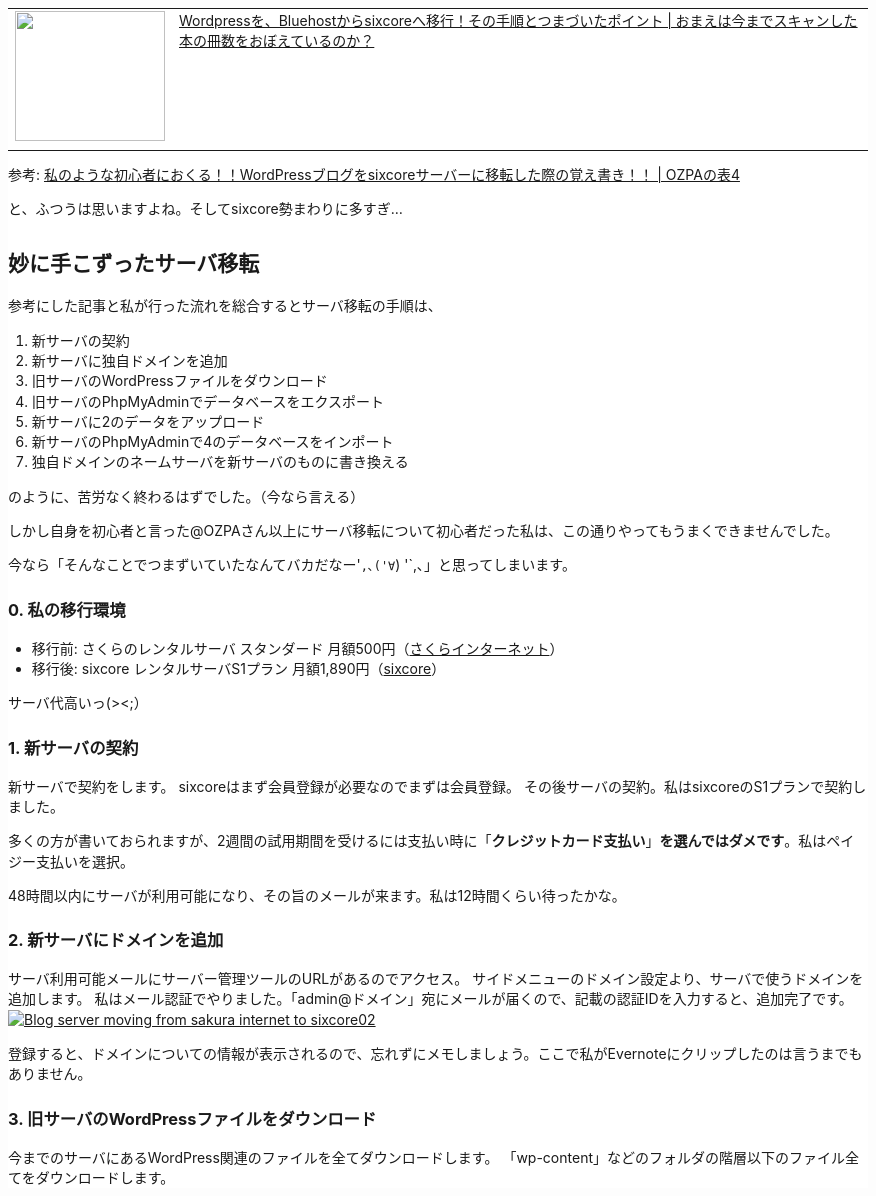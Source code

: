 <table width="100%"><td valign="top" width="150"><a href="http://ushigyu.net/2011/12/04/wordpress_bluehost_to_sixcore/" target="_blank"><img border="0" src="http://capture.heartrails.com/150x130/shadow?http://ushigyu.net/2011/12/04/wordpress_bluehost_to_sixcore/" alt="" width="150" height="130" /></a></td><td valign="top"><a href="http://ushigyu.net/2011/12/04/wordpress_bluehost_to_sixcore/" target="_blank">Wordpressを、Bluehostからsixcoreへ移行！その手順とつまづいたポイント | おまえは今までスキャンした本の冊数をおぼえているのか？</a><script type="text/javascript">var url="http://ushigyu.net/2011/12/04/wordpress_bluehost_to_sixcore/";</script><script src="http://api.b.st-hatena.com/entry.count?url=http://ushigyu.net/2011/12/04/wordpress_bluehost_to_sixcore/&callback=hatebTxt"></script></td></table>

<p>参考: <a href="http://ozpa-h4.com/2011/09/25/lolipop_to_sixcore_iten_manual/" target="_blank">私のような初心者におくる！！WordPressブログをsixcoreサーバーに移転した際の覚え書き！！ | OZPAの表4</a><script type="text/javascript">var url="http://ozpa-h4.com/2011/09/25/lolipop_to_sixcore_iten_manual/";</script><script src="http://api.b.st-hatena.com/entry.count?url=http://ozpa-h4.com/2011/09/25/lolipop_to_sixcore_iten_manual/&callback=hatebTxt"></script></p>

と、ふつうは思いますよね。そしてsixcore勢まわりに多すぎ…

<h2>妙に手こずったサーバ移転</h2>
参考にした記事と私が行った流れを総合するとサーバ移転の手順は、
<ol>
<li>新サーバの契約</li>
<li>新サーバに独自ドメインを追加</li>
<li>旧サーバのWordPressファイルをダウンロード</li>
<li>旧サーバのPhpMyAdminでデータベースをエクスポート</li>
<li>新サーバに2のデータをアップロード</li>
<li>新サーバのPhpMyAdminで4のデータベースをインポート</li>
<li>独自ドメインのネームサーバを新サーバのものに書き換える</li>
</ol>
のように、苦労なく終わるはずでした。（今なら言える）

しかし自身を初心者と言った@OZPAさん以上にサーバ移転について初心者だった私は、この通りやってもうまくできませんでした。

今なら「そんなことでつまずいていたなんてバカだなー'`,､('∀`) '`,､」と思ってしまいます。

<h3>0. 私の移行環境</h3>
<ul>
<li>移行前: さくらのレンタルサーバ スタンダード 月額500円（<a href="http://www.sakura.ne.jp/" target="_blank">さくらインターネット</a>）</li>
<li>移行後: sixcore レンタルサーバS1プラン 月額1,890円（<a href="http://www.sixcore.ne.jp/" target="_blank">sixcore</a>）</li>
</ul>
サーバ代高いっ(&gt;&lt;;）

<h3>1. 新サーバの契約</h3>
新サーバで契約をします。
sixcoreはまず会員登録が必要なのでまずは会員登録。
その後サーバの契約。私はsixcoreのS1プランで契約しました。

多くの方が書いておられますが、2週間の試用期間を受けるには支払い時に「<strong>クレジットカード支払い</strong>」<strong>を選んではダメです</strong>。私はペイジー支払いを選択。

48時間以内にサーバが利用可能になり、その旨のメールが来ます。私は12時間くらい待ったかな。

<h3>2. 新サーバにドメインを追加</h3>
サーバ利用可能メールにサーバー管理ツールのURLがあるのでアクセス。
サイドメニューのドメイン設定より、サーバで使うドメインを追加します。
私はメール認証でやりました。「admin@ドメイン」宛にメールが届くので、記載の認証IDを入力すると、追加完了です。

<div class="center"><a href="http://knk-n.com.s3-website-ap-northeast-1.amazonaws.com/images/2012/03/blog_server_moving_from_sakura_internet_to_sixcore02.jpg" title="Blog server moving from sakura internet to sixcore02" target="_blank"><img src="http://knk-n.com.s3-website-ap-northeast-1.amazonaws.com/images/2012/03/blog_server_moving_from_sakura_internet_to_sixcore02.jpg" alt="Blog server moving from sakura internet to sixcore02" title="blog_server_moving_from_sakura_internet_to_sixcore02.jpg" /></a></div>

登録すると、ドメインについての情報が表示されるので、忘れずにメモしましょう。ここで私がEvernoteにクリップしたのは言うまでもありません。

<h3>3. 旧サーバのWordPressファイルをダウンロード</h3>
今までのサーバにあるWordPress関連のファイルを全てダウンロードします。
「wp-content」などのフォルダの階層以下のファイル全てをダウンロードします。
